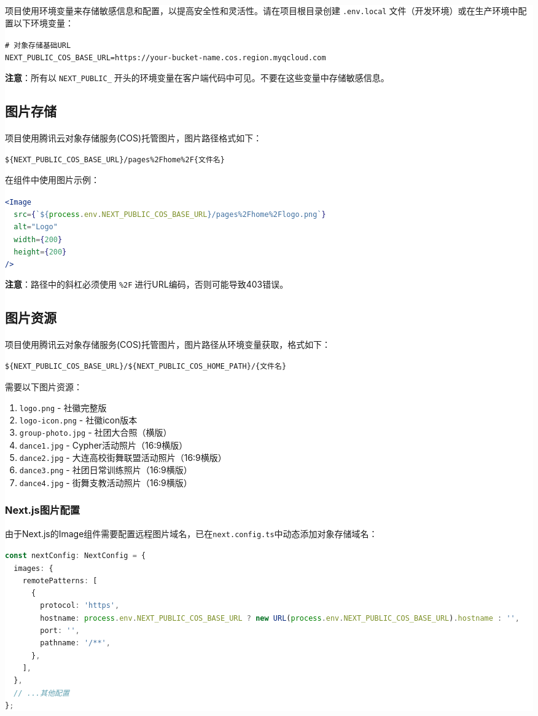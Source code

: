 项目使用环境变量来存储敏感信息和配置，以提高安全性和灵活性。请在项目根目录创建 `.env.local` 文件（开发环境）或在生产环境中配置以下环境变量：

```
# 对象存储基础URL
NEXT_PUBLIC_COS_BASE_URL=https://your-bucket-name.cos.region.myqcloud.com
```

**注意**：所有以 `NEXT_PUBLIC_` 开头的环境变量在客户端代码中可见。不要在这些变量中存储敏感信息。

## 图片存储

项目使用腾讯云对象存储服务(COS)托管图片，图片路径格式如下：

```
${NEXT_PUBLIC_COS_BASE_URL}/pages%2Fhome%2F{文件名}
```

在组件中使用图片示例：

```jsx
<Image
  src={`${process.env.NEXT_PUBLIC_COS_BASE_URL}/pages%2Fhome%2Flogo.png`}
  alt="Logo"
  width={200}
  height={200}
/>
```

**注意**：路径中的斜杠必须使用 `%2F` 进行URL编码，否则可能导致403错误。

## 图片资源

项目使用腾讯云对象存储服务(COS)托管图片，图片路径从环境变量获取，格式如下：

```
${NEXT_PUBLIC_COS_BASE_URL}/${NEXT_PUBLIC_COS_HOME_PATH}/{文件名}
```

需要以下图片资源：

1. `logo.png` - 社徽完整版
2. `logo-icon.png` - 社徽icon版本
3. `group-photo.jpg` - 社团大合照（横版）
4. `dance1.jpg` - Cypher活动照片（16:9横版）
5. `dance2.jpg` - 大连高校街舞联盟活动照片（16:9横版）
6. `dance3.png` - 社团日常训练照片（16:9横版）
7. `dance4.jpg` - 街舞支教活动照片（16:9横版）

### Next.js图片配置

由于Next.js的Image组件需要配置远程图片域名，已在`next.config.ts`中动态添加对象存储域名：

```typescript
const nextConfig: NextConfig = {
  images: {
    remotePatterns: [
      {
        protocol: 'https',
        hostname: process.env.NEXT_PUBLIC_COS_BASE_URL ? new URL(process.env.NEXT_PUBLIC_COS_BASE_URL).hostname : '',
        port: '',
        pathname: '/**',
      },
    ],
  },
  // ...其他配置
};
```
